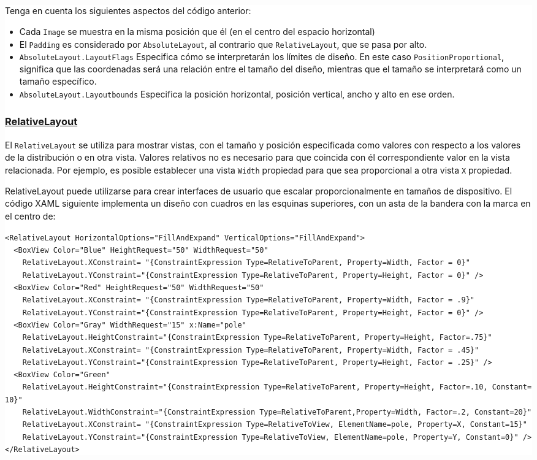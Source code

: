 Tenga en cuenta los siguientes aspectos del código anterior:

- Cada `Image` se muestra en la misma posición que él (en el centro del espacio horizontal)
- El `Padding` es considerado por `AbsoluteLayout`, al contrario que `RelativeLayout`, que se pasa por alto.
- `AbsoluteLayout.LayoutFlags` Especifica cómo se interpretarán los límites de diseño. En este caso `PositionProportional`, significa que las coordenadas será una relación entre el tamaño del diseño, mientras que el tamaño se interpretará como un tamaño específico.
- `AbsoluteLayout.Layoutbounds` Especifica la posición horizontal, posición vertical, ancho y alto en ese orden.

### <a name="relativelayoutrelative-layoutmd"></a>[RelativeLayout](relative-layout.md)

El `RelativeLayout` se utiliza para mostrar vistas, con el tamaño y posición especificada como valores con respecto a los valores de la distribución o en otra vista. Valores relativos no es necesario para que coincida con él correspondiente valor en la vista relacionada. Por ejemplo, es posible establecer una vista `Width` propiedad para que sea proporcional a otra vista `X` propiedad.

RelativeLayout puede utilizarse para crear interfaces de usuario que escalar proporcionalmente en tamaños de dispositivo. El código XAML siguiente implementa un diseño con cuadros en las esquinas superiores, con un asta de la bandera con la marca en el centro de:

```xaml
<RelativeLayout HorizontalOptions="FillAndExpand" VerticalOptions="FillAndExpand">
  <BoxView Color="Blue" HeightRequest="50" WidthRequest="50"
    RelativeLayout.XConstraint= "{ConstraintExpression Type=RelativeToParent, Property=Width, Factor = 0}"
    RelativeLayout.YConstraint="{ConstraintExpression Type=RelativeToParent, Property=Height, Factor = 0}" />
  <BoxView Color="Red" HeightRequest="50" WidthRequest="50"
    RelativeLayout.XConstraint= "{ConstraintExpression Type=RelativeToParent, Property=Width, Factor = .9}"
    RelativeLayout.YConstraint="{ConstraintExpression Type=RelativeToParent, Property=Height, Factor = 0}" />
  <BoxView Color="Gray" WidthRequest="15" x:Name="pole"
    RelativeLayout.HeightConstraint="{ConstraintExpression Type=RelativeToParent, Property=Height, Factor=.75}"
    RelativeLayout.XConstraint= "{ConstraintExpression Type=RelativeToParent, Property=Width, Factor = .45}"
    RelativeLayout.YConstraint="{ConstraintExpression Type=RelativeToParent, Property=Height, Factor = .25}" />
  <BoxView Color="Green"
    RelativeLayout.HeightConstraint="{ConstraintExpression Type=RelativeToParent, Property=Height, Factor=.10, Constant=10}"
    RelativeLayout.WidthConstraint="{ConstraintExpression Type=RelativeToParent,Property=Width, Factor=.2, Constant=20}"
    RelativeLayout.XConstraint= "{ConstraintExpression Type=RelativeToView, ElementName=pole, Property=X, Constant=15}"
    RelativeLayout.YConstraint="{ConstraintExpression Type=RelativeToView, ElementName=pole, Property=Y, Constant=0}" />
</RelativeLayout>
```
